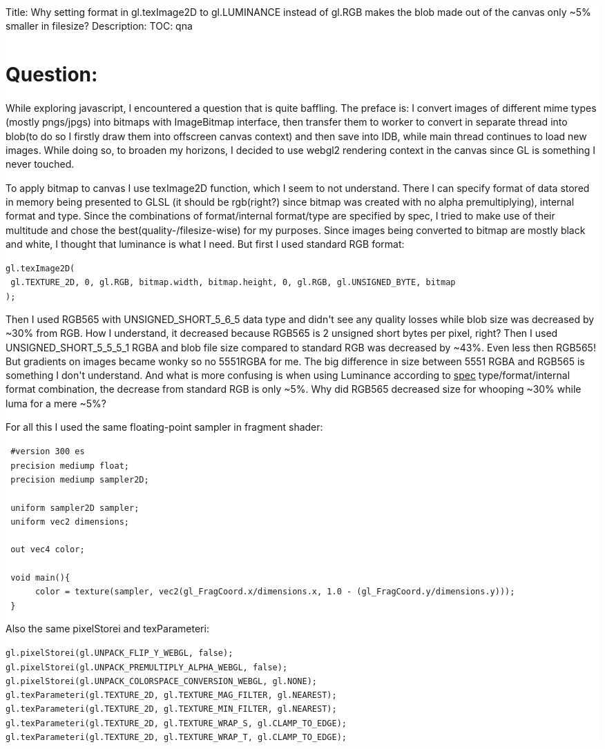 Title: Why setting format in gl.texImage2D to gl.LUMINANCE instead of gl.RGB makes the blob made out of the canvas only ~5% smaller in filesize?
Description:
TOC: qna

# Question:

While exploring javascript, I encountered a question that is quite baffling. The preface is: I convert images of different mime types (mostly pngs/jpgs) into bitmaps with ImageBitmap interface, then transfer them to worker to convert in separate thread into blob(to do so I firstly draw them into offscreen canvas context) and then save into IDB, while main thread continues to load new images. While doing so, to broaden my horizons, I decided to use webgl2 rendering context in the canvas since GL is something I never touched.

To apply bitmap to canvas I use texImage2D function, which I seem to not understand. There I can specify format of data stored in memory being presented to GLSL (it should be rgb(right?) since bitmap was created with no alpha premultiplying), internal format and type. Since the combinations of format/internal format/type are specified by spec, I tried to make use of their multitude and chose the best(quality-/filesize-wise) for my purposes. Since images being converted to bitmap are mostly black and white, I thought that luminance is what I need. But first I used standard RGB format:

    gl.texImage2D(
     gl.TEXTURE_2D, 0, gl.RGB, bitmap.width, bitmap.height, 0, gl.RGB, gl.UNSIGNED_BYTE, bitmap
    );

Then I used RGB565 with UNSIGNED_SHORT_5_6_5 data type and didn't see any quality losses while blob size was decreased by ~30% from RGB. How I understand, it decreased because RGB565 is 2 unsigned short bytes per pixel, right? Then I used UNSIGNED_SHORT_5_5_5_1 RGBA and blob file size compared to standard RGB was decreased by ~43%. Even less then RGB565! But gradients on images became wonky so no 5551RGBA for me. The big difference in size between 5551 RGBA and RGB565 is something I don't understand. And what is more confusing is when using Luminance according to [spec][1] type/format/internal format combination, the decrease from standard RGB is only ~5%. Why did RGB565 decreased size for whooping ~30% while luma for a mere ~5%?

For all this I used the same floating-point sampler in fragment shader:

     #version 300 es
     precision mediump float;
     precision mediump sampler2D;

     uniform sampler2D sampler;
     uniform vec2 dimensions;

     out vec4 color;

     void main(){
          color = texture(sampler, vec2(gl_FragCoord.x/dimensions.x, 1.0 - (gl_FragCoord.y/dimensions.y)));
     }

Also the same pixelStorei and texParameteri:

    gl.pixelStorei(gl.UNPACK_FLIP_Y_WEBGL, false);
    gl.pixelStorei(gl.UNPACK_PREMULTIPLY_ALPHA_WEBGL, false);
    gl.pixelStorei(gl.UNPACK_COLORSPACE_CONVERSION_WEBGL, gl.NONE);
    gl.texParameteri(gl.TEXTURE_2D, gl.TEXTURE_MAG_FILTER, gl.NEAREST);
    gl.texParameteri(gl.TEXTURE_2D, gl.TEXTURE_MIN_FILTER, gl.NEAREST);
    gl.texParameteri(gl.TEXTURE_2D, gl.TEXTURE_WRAP_S, gl.CLAMP_TO_EDGE);
    gl.texParameteri(gl.TEXTURE_2D, gl.TEXTURE_WRAP_T, gl.CLAMP_TO_EDGE);


  [1]: https://www.khronos.org/registry/OpenGL/specs/es/3.0/es_spec_3.0.pdf#nameddest=section-3.7.2
